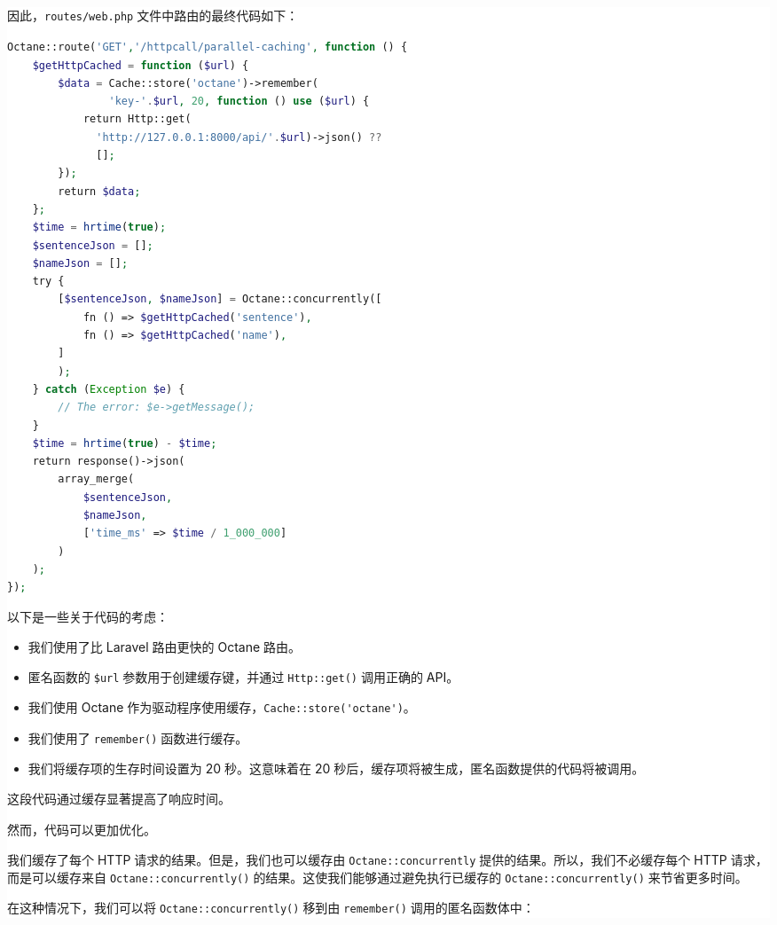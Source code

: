 因此，`routes/web.php` 文件中路由的最终代码如下：

```php
Octane::route('GET','/httpcall/parallel-caching', function () {
    $getHttpCached = function ($url) {
        $data = Cache::store('octane')->remember(
                'key-'.$url, 20, function () use ($url) {
            return Http::get(
              'http://127.0.0.1:8000/api/'.$url)->json() ??
              [];
        });
        return $data;
    };
    $time = hrtime(true);
    $sentenceJson = [];
    $nameJson = [];
    try {
        [$sentenceJson, $nameJson] = Octane::concurrently([
            fn () => $getHttpCached('sentence'),
            fn () => $getHttpCached('name'),
        ]
        );
    } catch (Exception $e) {
        // The error: $e->getMessage();
    }
    $time = hrtime(true) - $time;
    return response()->json(
        array_merge(
            $sentenceJson,
            $nameJson,
            ['time_ms' => $time / 1_000_000]
        )
    );
});
```

以下是一些关于代码的考虑：

+   我们使用了比 Laravel 路由更快的 Octane 路由。

+   匿名函数的 `$url` 参数用于创建缓存键，并通过 `Http::get()` 调用正确的 API。

+   我们使用 Octane 作为驱动程序使用缓存，`Cache::store('octane')`。

+   我们使用了 `remember()` 函数进行缓存。

+   我们将缓存项的生存时间设置为 20 秒。这意味着在 20 秒后，缓存项将被生成，匿名函数提供的代码将被调用。

这段代码通过缓存显著提高了响应时间。

然而，代码可以更加优化。

我们缓存了每个 HTTP 请求的结果。但是，我们也可以缓存由 `Octane::concurrently` 提供的结果。所以，我们不必缓存每个 HTTP 请求，而是可以缓存来自 `Octane::concurrently()` 的结果。这使我们能够通过避免执行已缓存的 `Octane::concurrently()` 来节省更多时间。

在这种情况下，我们可以将 `Octane::concurrently()` 移到由 `remember()` 调用的匿名函数体中：
